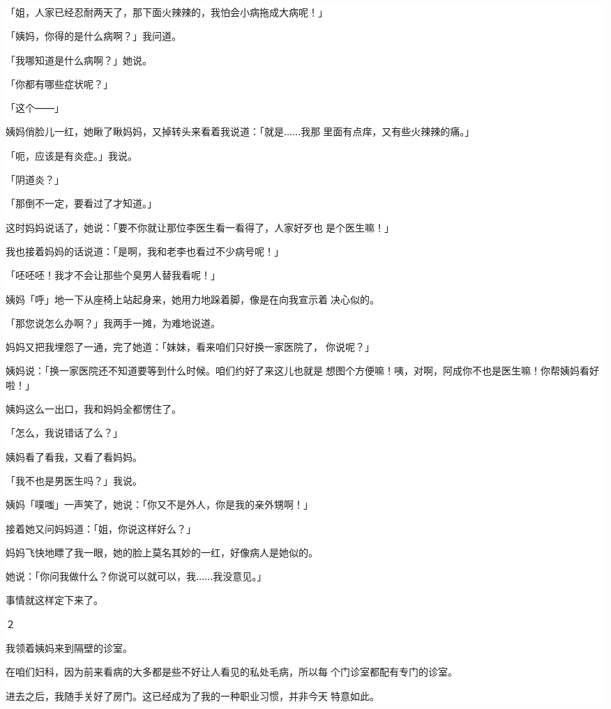 「姐，人家已经忍耐两天了，那下面火辣辣的，我怕会小病拖成大病呢！」

「姨妈，你得的是什么病啊？」我问道。

「我哪知道是什么病啊？」她说。

「你都有哪些症状呢？」

「这个——」

姨妈俏脸儿一红，她瞅了瞅妈妈，又掉转头来看着我说道：「就是……我那
里面有点痒，又有些火辣辣的痛。」

「呃，应该是有炎症。」我说。

「阴道炎？」

「那倒不一定，要看过了才知道。」

这时妈妈说话了，她说：「要不你就让那位李医生看一看得了，人家好歹也
是个医生嘛！」

我也接着妈妈的话说道：「是啊，我和老李也看过不少病号呢！」

「呸呸呸！我才不会让那些个臭男人替我看呢！」

姨妈「呼」地一下从座椅上站起身来，她用力地跺着脚，像是在向我宣示着
决心似的。

「那您说怎么办啊？」我两手一摊，为难地说道。

妈妈又把我埋怨了一通，完了她道：「妹妹，看来咱们只好换一家医院了，
你说呢？」

姨妈说：「换一家医院还不知道要等到什么时候。咱们约好了来这儿也就是
想图个方便嘛！咦，对啊，阿成你不也是医生嘛！你帮姨妈看好啦！」

姨妈这么一出口，我和妈妈全都愣住了。

「怎么，我说错话了么？」

姨妈看了看我，又看了看妈妈。

「我不也是男医生吗？」我说。

姨妈「噗嗤」一声笑了，她说：「你又不是外人，你是我的亲外甥啊！」

接着她又问妈妈道：「姐，你说这样好么？」

妈妈飞快地瞟了我一眼，她的脸上莫名其妙的一红，好像病人是她似的。

她说：「你问我做什么？你说可以就可以，我……我没意见。」

事情就这样定下来了。

２

我领着姨妈来到隔壁的诊室。

在咱们妇科，因为前来看病的大多都是些不好让人看见的私处毛病，所以每
个门诊室都配有专门的诊室。

进去之后，我随手关好了房门。这已经成为了我的一种职业习惯，并非今天
特意如此。
